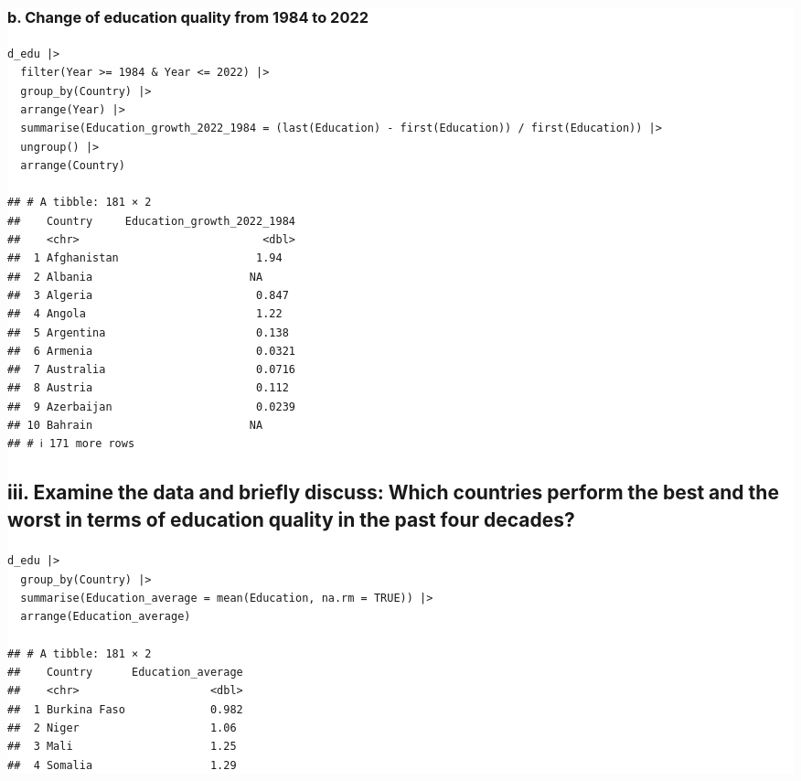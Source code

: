 ### b. Change of education quality from 1984 to 2022

    d_edu |> 
      filter(Year >= 1984 & Year <= 2022) |>
      group_by(Country) |>
      arrange(Year) |>
      summarise(Education_growth_2022_1984 = (last(Education) - first(Education)) / first(Education)) |>
      ungroup() |>
      arrange(Country)

    ## # A tibble: 181 × 2
    ##    Country     Education_growth_2022_1984
    ##    <chr>                            <dbl>
    ##  1 Afghanistan                     1.94  
    ##  2 Albania                        NA     
    ##  3 Algeria                         0.847 
    ##  4 Angola                          1.22  
    ##  5 Argentina                       0.138 
    ##  6 Armenia                         0.0321
    ##  7 Australia                       0.0716
    ##  8 Austria                         0.112 
    ##  9 Azerbaijan                      0.0239
    ## 10 Bahrain                        NA     
    ## # ℹ 171 more rows

## iii. Examine the data and briefly discuss: Which countries perform the best and the worst in terms of education quality in the past four decades?

    d_edu |> 
      group_by(Country) |>
      summarise(Education_average = mean(Education, na.rm = TRUE)) |>
      arrange(Education_average)

    ## # A tibble: 181 × 2
    ##    Country      Education_average
    ##    <chr>                    <dbl>
    ##  1 Burkina Faso             0.982
    ##  2 Niger                    1.06 
    ##  3 Mali                     1.25 
    ##  4 Somalia                  1.29 